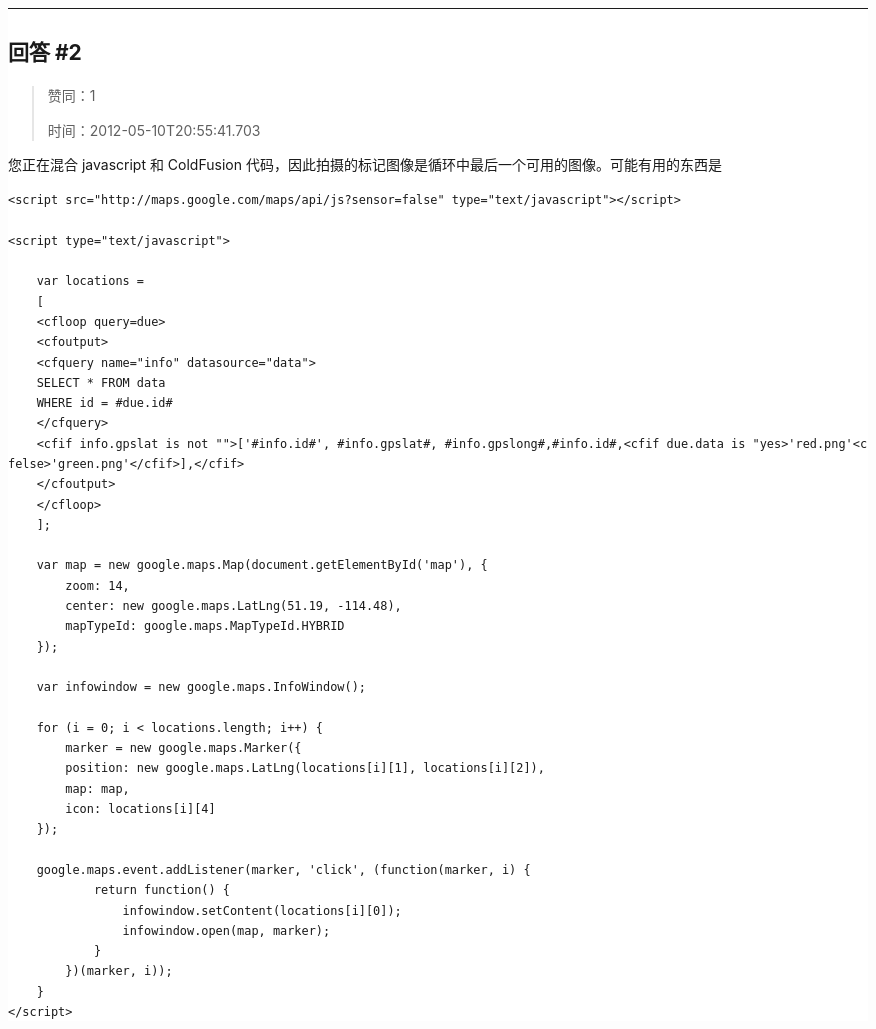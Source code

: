 * * *

## 回答 #2

> 赞同：1
> 
> 时间：2012-05-10T20:55:41.703

您正在混合 javascript 和 ColdFusion 代码，因此拍摄的标记图像是循环中最后一个可用的图像。可能有用的东西是

```
<script src="http://maps.google.com/maps/api/js?sensor=false" type="text/javascript"></script> 

<script type="text/javascript"> 

    var locations = 
    [ 
    <cfloop query=due>
    <cfoutput>
    <cfquery name="info" datasource="data">
    SELECT * FROM data
    WHERE id = #due.id#
    </cfquery>
    <cfif info.gpslat is not "">['#info.id#', #info.gpslat#, #info.gpslong#,#info.id#,<cfif due.data is "yes>'red.png'<cfelse>'green.png'</cfif>],</cfif>
    </cfoutput>
    </cfloop> 
    ]; 

    var map = new google.maps.Map(document.getElementById('map'), { 
        zoom: 14, 
        center: new google.maps.LatLng(51.19, -114.48),
        mapTypeId: google.maps.MapTypeId.HYBRID
    }); 

    var infowindow = new google.maps.InfoWindow(); 

    for (i = 0; i < locations.length; i++) {   
        marker = new google.maps.Marker({ 
        position: new google.maps.LatLng(locations[i][1], locations[i][2]), 
        map: map,
        icon: locations[i][4]
    }); 

    google.maps.event.addListener(marker, 'click', (function(marker, i) { 
            return function() { 
                infowindow.setContent(locations[i][0]); 
                infowindow.open(map, marker); 
            } 
        })(marker, i)); 
    } 
</script> 
```
